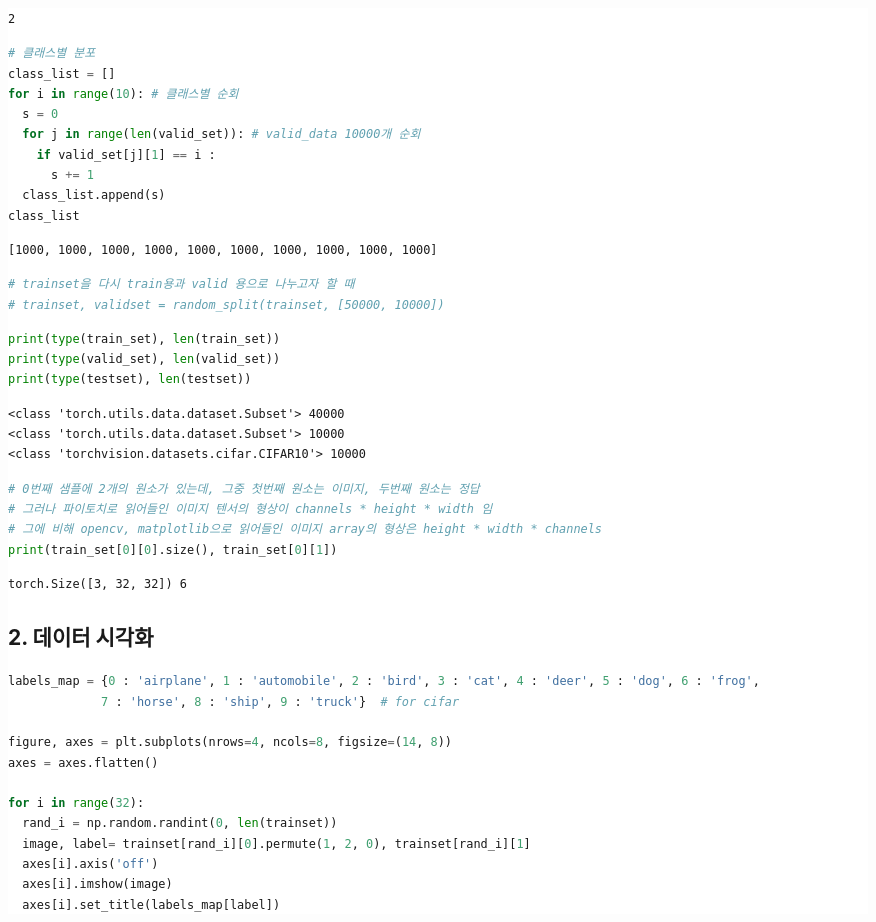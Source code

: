 


    2




```python
# 클래스별 분포
class_list = []
for i in range(10): # 클래스별 순회
  s = 0
  for j in range(len(valid_set)): # valid_data 10000개 순회
    if valid_set[j][1] == i :
      s += 1
  class_list.append(s)
class_list
```




    [1000, 1000, 1000, 1000, 1000, 1000, 1000, 1000, 1000, 1000]




```python
# trainset을 다시 train용과 valid 용으로 나누고자 할 때
# trainset, validset = random_split(trainset, [50000, 10000])
```


```python
print(type(train_set), len(train_set))
print(type(valid_set), len(valid_set))
print(type(testset), len(testset))
```

    <class 'torch.utils.data.dataset.Subset'> 40000
    <class 'torch.utils.data.dataset.Subset'> 10000
    <class 'torchvision.datasets.cifar.CIFAR10'> 10000
    


```python
# 0번째 샘플에 2개의 원소가 있는데, 그중 첫번째 원소는 이미지, 두번째 원소는 정답
# 그러나 파이토치로 읽어들인 이미지 텐서의 형상이 channels * height * width 임
# 그에 비해 opencv, matplotlib으로 읽어들인 이미지 array의 형상은 height * width * channels
print(train_set[0][0].size(), train_set[0][1])
```

    torch.Size([3, 32, 32]) 6
    

## 2. 데이터 시각화


```python
labels_map = {0 : 'airplane', 1 : 'automobile', 2 : 'bird', 3 : 'cat', 4 : 'deer', 5 : 'dog', 6 : 'frog',
             7 : 'horse', 8 : 'ship', 9 : 'truck'}  # for cifar   

figure, axes = plt.subplots(nrows=4, ncols=8, figsize=(14, 8))
axes = axes.flatten()

for i in range(32):
  rand_i = np.random.randint(0, len(trainset))
  image, label= trainset[rand_i][0].permute(1, 2, 0), trainset[rand_i][1]
  axes[i].axis('off')
  axes[i].imshow(image)
  axes[i].set_title(labels_map[label])
```
